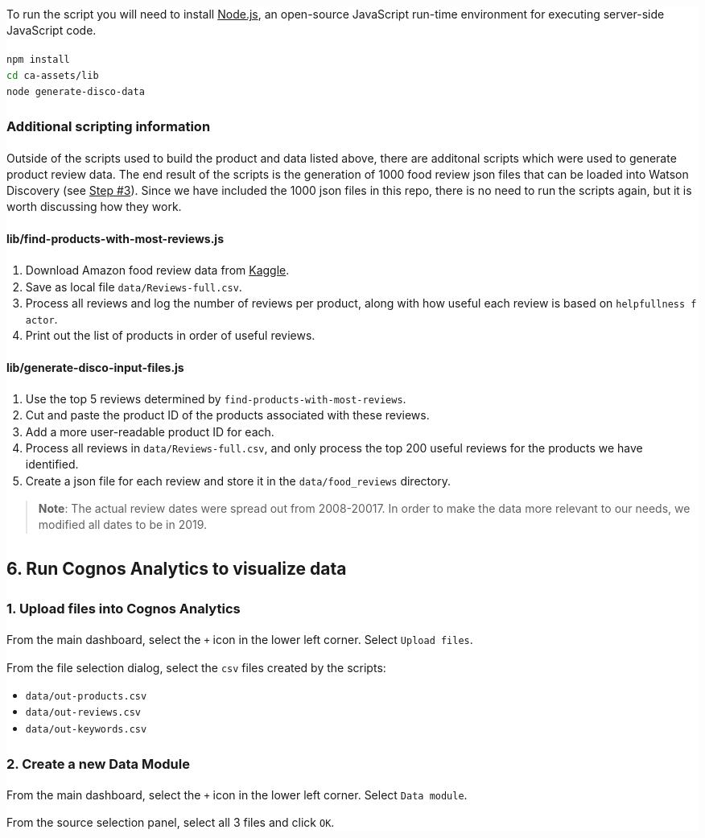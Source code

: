 To run the script you will need to install [Node.js](https://nodejs.org/), an open-source JavaScript run-time environment for executing server-side JavaScript code.

```bash
npm install
cd ca-assets/lib
node generate-disco-data
```

### Additional scripting information

Outside of the scripts used to build the product and data listed above, there are additonal scripts which were used to generate product review data. The end result of the scripts is the generation of 1000 food review json files that can be loaded into Watson Discovery (see [Step #3](#3-configure-watson-discovery)). Since we have included the 1000 json files in this repo, there is no need to run the scripts again, but it is worth discussing how they work.

#### lib/find-products-with-most-reviews.js

1. Download Amazon food review data from [Kaggle](https://www.kaggle.com/snap/amazon-fine-food-reviews).
1. Save as local file `data/Reviews-full.csv`.
1. Process all reviews and log the number of reviews per product, along with how useful each review is based on `helpfullness factor`.
1. Print out the list of products in order of useful reviews.

#### lib/generate-disco-input-files.js

1. Use the top 5 reviews determined by `find-products-with-most-reviews`.
1. Cut and paste the product ID of the products associated with these reviews.
1. Add a more user-readable product ID for each.
1. Process all reviews in `data/Reviews-full.csv`, and only process the top 200 useful reviews for the products we have identified.
1. Create a json file for each review and store it in the `data/food_reviews` directory.

> **Note**: The actual review dates were spread out from 2008-20017. In order to make the data more relevant to our needs, we modified all dates to be in 2019.

## 6. Run Cognos Analytics to visualize data

### 1. Upload files into Cognos Analytics

From the main dashboard, select the `+` icon in the lower left corner. Select `Upload files`.

From the file selection dialog, select the `csv` files created by the scripts:

* `data/out-products.csv`
* `data/out-reviews.csv`
* `data/out-keywords.csv`

### 2. Create a new Data Module

From the main dashboard, select the `+` icon in the lower left corner. Select `Data module`.

From the source selection panel, select all 3 files and click `OK`.

